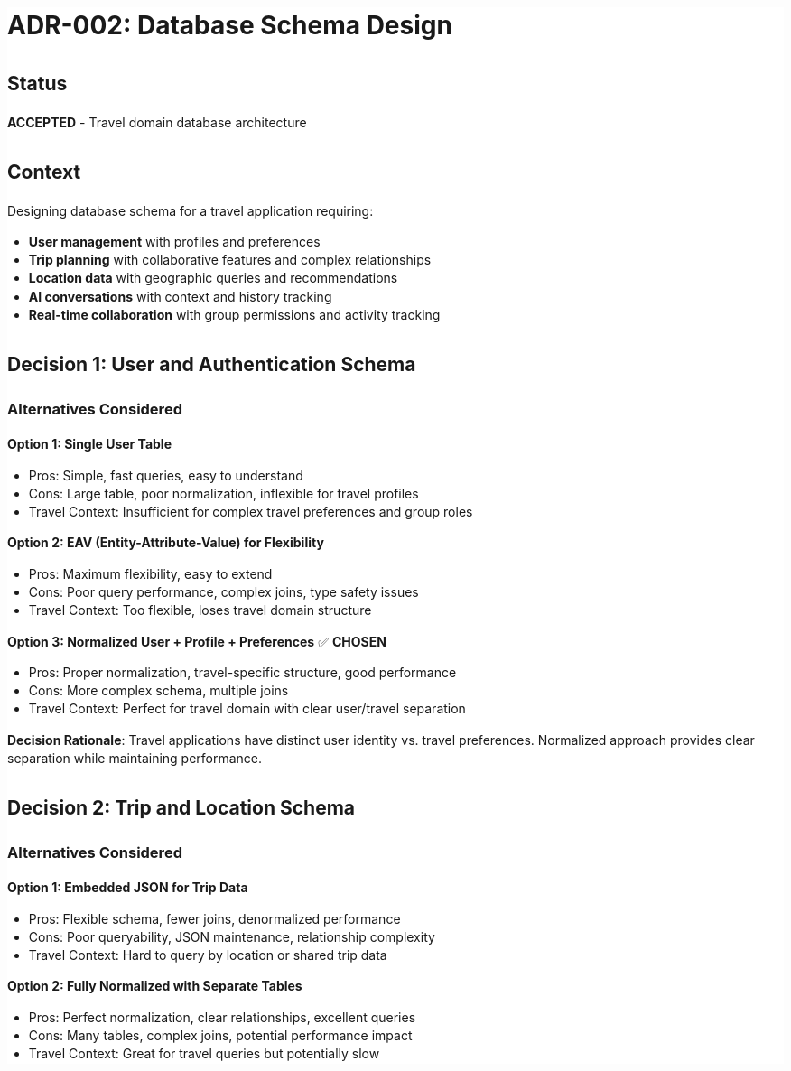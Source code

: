 # ADR-002: Database Schema Design

## Status
**ACCEPTED** - Travel domain database architecture

## Context

Designing database schema for a travel application requiring:
- **User management** with profiles and preferences
- **Trip planning** with collaborative features and complex relationships
- **Location data** with geographic queries and recommendations
- **AI conversations** with context and history tracking
- **Real-time collaboration** with group permissions and activity tracking

## Decision 1: User and Authentication Schema

### Alternatives Considered

**Option 1: Single User Table**
- Pros: Simple, fast queries, easy to understand
- Cons: Large table, poor normalization, inflexible for travel profiles
- Travel Context: Insufficient for complex travel preferences and group roles

**Option 2: EAV (Entity-Attribute-Value) for Flexibility**
- Pros: Maximum flexibility, easy to extend
- Cons: Poor query performance, complex joins, type safety issues
- Travel Context: Too flexible, loses travel domain structure

**Option 3: Normalized User + Profile + Preferences** ✅ **CHOSEN**
- Pros: Proper normalization, travel-specific structure, good performance
- Cons: More complex schema, multiple joins
- Travel Context: Perfect for travel domain with clear user/travel separation

**Decision Rationale**: Travel applications have distinct user identity vs. travel preferences. Normalized approach provides clear separation while maintaining performance.

## Decision 2: Trip and Location Schema

### Alternatives Considered

**Option 1: Embedded JSON for Trip Data**
- Pros: Flexible schema, fewer joins, denormalized performance
- Cons: Poor queryability, JSON maintenance, relationship complexity
- Travel Context: Hard to query by location or shared trip data

**Option 2: Fully Normalized with Separate Tables**
- Pros: Perfect normalization, clear relationships, excellent queries
- Cons: Many tables, complex joins, potential performance impact
- Travel Context: Great for travel queries but potentially slow
